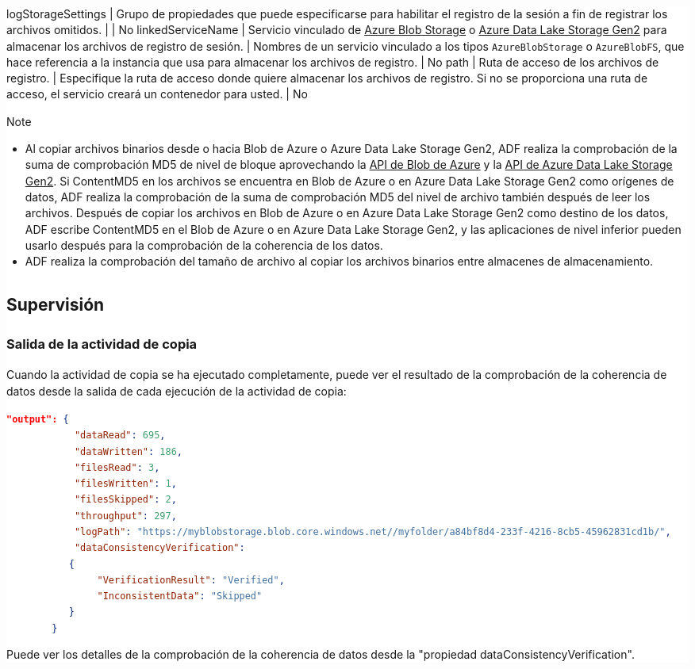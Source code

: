 logStorageSettings | Grupo de propiedades que puede especificarse para habilitar el registro de la sesión a fin de registrar los archivos omitidos. | | No
linkedServiceName | Servicio vinculado de [Azure Blob Storage](connector-azure-blob-storage.md#linked-service-properties) o [Azure Data Lake Storage Gen2](connector-azure-data-lake-storage.md#linked-service-properties) para almacenar los archivos de registro de sesión. | Nombres de un servicio vinculado a los tipos `AzureBlobStorage` o `AzureBlobFS`, que hace referencia a la instancia que usa para almacenar los archivos de registro. | No
path | Ruta de acceso de los archivos de registro. | Especifique la ruta de acceso donde quiere almacenar los archivos de registro. Si no se proporciona una ruta de acceso, el servicio creará un contenedor para usted. | No

>[!NOTE]
>- Al copiar archivos binarios desde o hacia Blob de Azure o Azure Data Lake Storage Gen2, ADF realiza la comprobación de la suma de comprobación MD5 de nivel de bloque aprovechando la [API de Blob de Azure](https://docs.microsoft.com/dotnet/api/microsoft.azure.storage.blob.blobrequestoptions?view=azure-dotnet-legacy) y la [API de Azure Data Lake Storage Gen2](https://docs.microsoft.com/rest/api/storageservices/datalakestoragegen2/path/update#request-headers). Si ContentMD5 en los archivos se encuentra en Blob de Azure o en Azure Data Lake Storage Gen2 como orígenes de datos, ADF realiza la comprobación de la suma de comprobación MD5 del nivel de archivo también después de leer los archivos. Después de copiar los archivos en Blob de Azure o en Azure Data Lake Storage Gen2 como destino de los datos, ADF escribe ContentMD5 en el Blob de Azure o en Azure Data Lake Storage Gen2, y las aplicaciones de nivel inferior pueden usarlo después para la comprobación de la coherencia de los datos.
>- ADF realiza la comprobación del tamaño de archivo al copiar los archivos binarios entre almacenes de almacenamiento.

## <a name="monitoring"></a>Supervisión

### <a name="output-from-copy-activity"></a>Salida de la actividad de copia
Cuando la actividad de copia se ha ejecutado completamente, puede ver el resultado de la comprobación de la coherencia de datos desde la salida de cada ejecución de la actividad de copia:

```json
"output": {
            "dataRead": 695,
            "dataWritten": 186,
            "filesRead": 3,  
            "filesWritten": 1, 
            "filesSkipped": 2, 
            "throughput": 297,
            "logPath": "https://myblobstorage.blob.core.windows.net//myfolder/a84bf8d4-233f-4216-8cb5-45962831cd1b/",
            "dataConsistencyVerification": 
           { 
                "VerificationResult": "Verified", 
                "InconsistentData": "Skipped" 
           } 
        }

```
Puede ver los detalles de la comprobación de la coherencia de datos desde la "propiedad dataConsistencyVerification".
